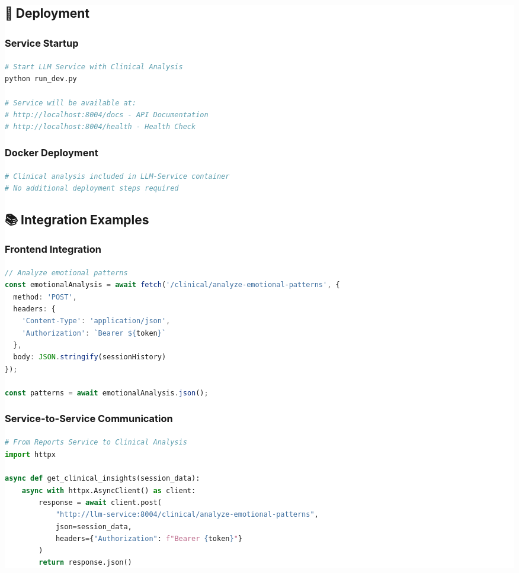 ## 🚀 Deployment

### Service Startup
```bash
# Start LLM Service with Clinical Analysis
python run_dev.py

# Service will be available at:
# http://localhost:8004/docs - API Documentation
# http://localhost:8004/health - Health Check
```

### Docker Deployment
```dockerfile
# Clinical analysis included in LLM-Service container
# No additional deployment steps required
```

## 📚 Integration Examples

### Frontend Integration
```typescript
// Analyze emotional patterns
const emotionalAnalysis = await fetch('/clinical/analyze-emotional-patterns', {
  method: 'POST',
  headers: {
    'Content-Type': 'application/json',
    'Authorization': `Bearer ${token}`
  },
  body: JSON.stringify(sessionHistory)
});

const patterns = await emotionalAnalysis.json();
```

### Service-to-Service Communication
```python
# From Reports Service to Clinical Analysis
import httpx

async def get_clinical_insights(session_data):
    async with httpx.AsyncClient() as client:
        response = await client.post(
            "http://llm-service:8004/clinical/analyze-emotional-patterns",
            json=session_data,
            headers={"Authorization": f"Bearer {token}"}
        )
        return response.json()
```
